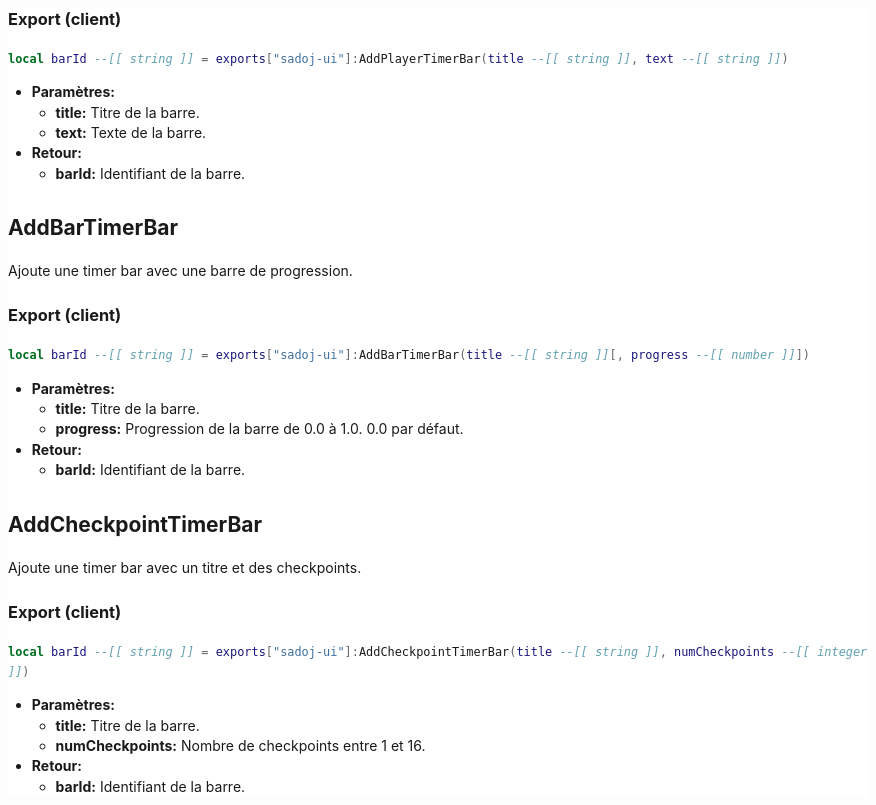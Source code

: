 

### **Export (client)**

```lua
local barId --[[ string ]] = exports["sadoj-ui"]:AddPlayerTimerBar(title --[[ string ]], text --[[ string ]])
```

* **Paramètres:**
  * **title:** Titre de la barre.
  * **text:** Texte de la barre.
* **Retour:**
  * **barId:** Identifiant de la barre.



## AddBarTimerBar

Ajoute une timer bar avec une barre de progression.



### **Export (client)**

```lua
local barId --[[ string ]] = exports["sadoj-ui"]:AddBarTimerBar(title --[[ string ]][, progress --[[ number ]]])
```

* **Paramètres:**
  * **title:** Titre de la barre.
  * **progress:** Progression de la barre de 0.0 à 1.0. 0.0 par défaut.
* **Retour:**
  * **barId:** Identifiant de la barre.



## AddCheckpointTimerBar

Ajoute une timer bar avec un titre et des checkpoints.



### **Export (client)**

```lua
local barId --[[ string ]] = exports["sadoj-ui"]:AddCheckpointTimerBar(title --[[ string ]], numCheckpoints --[[ integer ]])
```

* **Paramètres:**
  * **title:** Titre de la barre.
  * **numCheckpoints:** Nombre de checkpoints entre 1 et 16.
* **Retour:**
  * **barId:** Identifiant de la barre.


